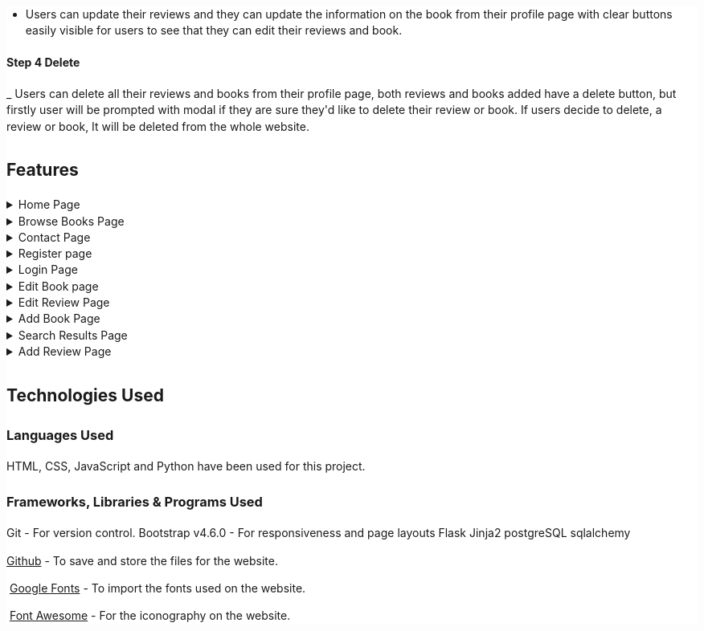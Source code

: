 - Users can update their reviews and they can update the information on the book from their profile page with clear buttons easily visible for users to see that they can edit their reviews and book.

#### Step 4 Delete

_ Users can delete all their reviews and books from their profile page, both reviews and books added have a delete button, but firstly user will be prompted with modal if they are sure they'd like to delete their review or book. If users decide to delete, a review or book, It will be deleted from the whole website.

## Features

<details><summary>Home Page</summary></details>

<details><summary>Browse Books Page</summary></details>

<details><summary>Contact Page</summary></details>

<details><summary>Register page</summary></details>

<details><summary>Login Page</summary></details>

<details><summary>Edit Book page</summary></details>

<details><summary>Edit Review Page</summary></details>

<details><summary>Add Book Page</summary></details>

<details><summary>Search Results Page</summary></details>

<details><summary>Add Review Page</summary></details>


## Technologies Used

### Languages Used

HTML, CSS, JavaScript and Python have been used for this project.

### Frameworks, Libraries & Programs Used

Git - For version control.
Bootstrap v4.6.0 - For responsiveness and page layouts
Flask
Jinja2
postgreSQL
sqlalchemy
​

[Github](https://github.com/Craig-Hudson) - To save and store the files for the website.

​
[Google Fonts](https://fonts.google.com/) - To import the fonts used on the website.

​
[Font Awesome](https://fontawesome.com/) - For the iconography on the website.
